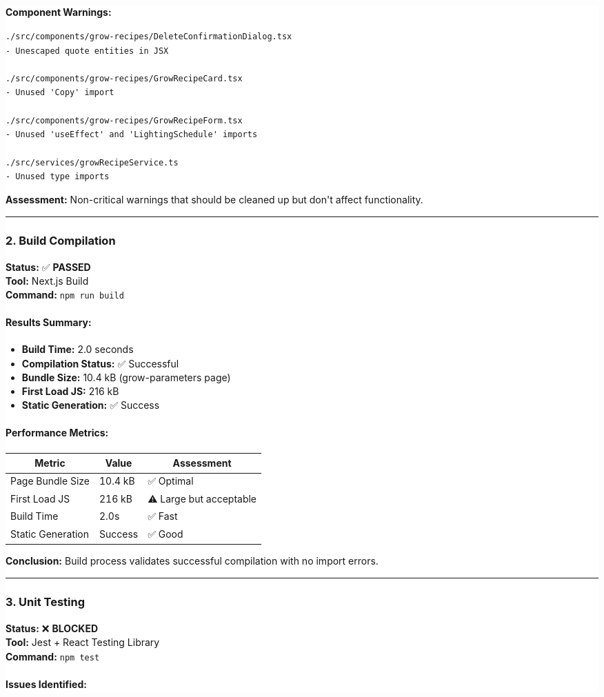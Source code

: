 **Component Warnings:**
```
./src/components/grow-recipes/DeleteConfirmationDialog.tsx
- Unescaped quote entities in JSX

./src/components/grow-recipes/GrowRecipeCard.tsx  
- Unused 'Copy' import

./src/components/grow-recipes/GrowRecipeForm.tsx
- Unused 'useEffect' and 'LightingSchedule' imports

./src/services/growRecipeService.ts
- Unused type imports
```

**Assessment:** Non-critical warnings that should be cleaned up but don't affect functionality.

---

### 2. Build Compilation

**Status:** ✅ **PASSED**  
**Tool:** Next.js Build  
**Command:** `npm run build`

#### Results Summary:
- **Build Time:** 2.0 seconds
- **Compilation Status:** ✅ Successful  
- **Bundle Size:** 10.4 kB (grow-parameters page)
- **First Load JS:** 216 kB
- **Static Generation:** ✅ Success

#### Performance Metrics:
| Metric | Value | Assessment |
|--------|-------|------------|
| Page Bundle Size | 10.4 kB | ✅ Optimal |
| First Load JS | 216 kB | ⚠️ Large but acceptable |
| Build Time | 2.0s | ✅ Fast |
| Static Generation | Success | ✅ Good |

**Conclusion:** Build process validates successful compilation with no import errors.

---

### 3. Unit Testing

**Status:** ❌ **BLOCKED**  
**Tool:** Jest + React Testing Library  
**Command:** `npm test`

#### Issues Identified:
